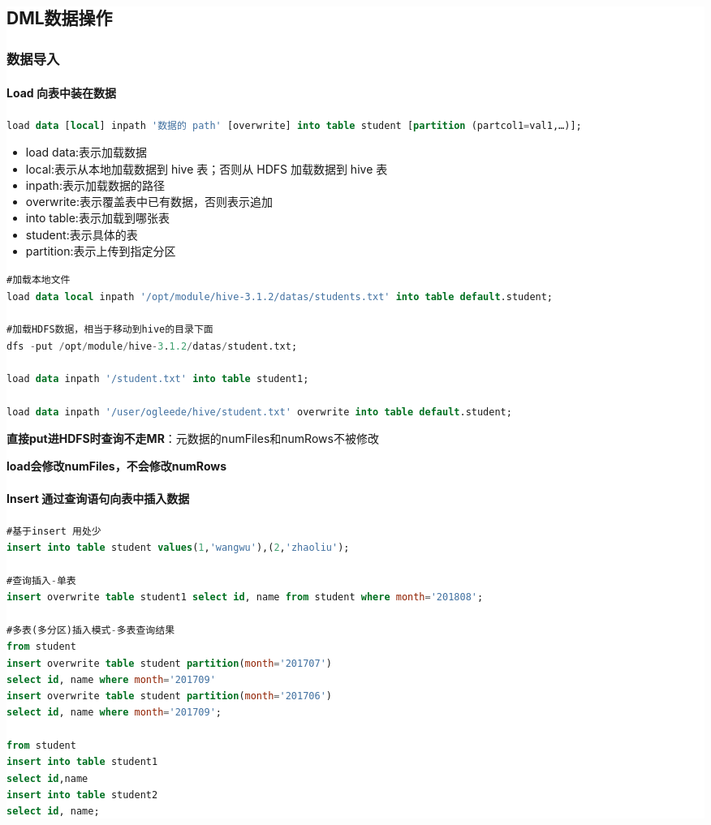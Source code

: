 

## DML数据操作

### 数据导入

#### Load 向表中装在数据

```sql
load data [local] inpath '数据的 path' [overwrite] into table student [partition (partcol1=val1,…)];
```

- load data:表示加载数据
- local:表示从本地加载数据到 hive 表；否则从 HDFS 加载数据到 hive 表
- inpath:表示加载数据的路径
- overwrite:表示覆盖表中已有数据，否则表示追加
- into table:表示加载到哪张表
- student:表示具体的表
- partition:表示上传到指定分区

```sql
#加载本地文件
load data local inpath '/opt/module/hive-3.1.2/datas/students.txt' into table default.student;

#加载HDFS数据，相当于移动到hive的目录下面
dfs -put /opt/module/hive-3.1.2/datas/student.txt;

load data inpath '/student.txt' into table student1;

load data inpath '/user/ogleede/hive/student.txt' overwrite into table default.student;
```

**直接put进HDFS时查询不走MR**：元数据的numFiles和numRows不被修改

**load会修改numFiles，不会修改numRows**



#### Insert 通过查询语句向表中插入数据

```sql
#基于insert 用处少
insert into table student values(1,'wangwu'),(2,'zhaoliu');

#查询插入-单表
insert overwrite table student1 select id, name from student where month='201808';

#多表(多分区)插入模式-多表查询结果
from student
insert overwrite table student partition(month='201707')
select id, name where month='201709'
insert overwrite table student partition(month='201706')
select id, name where month='201709';

from student
insert into table student1
select id,name
insert into table student2
select id, name;
```
